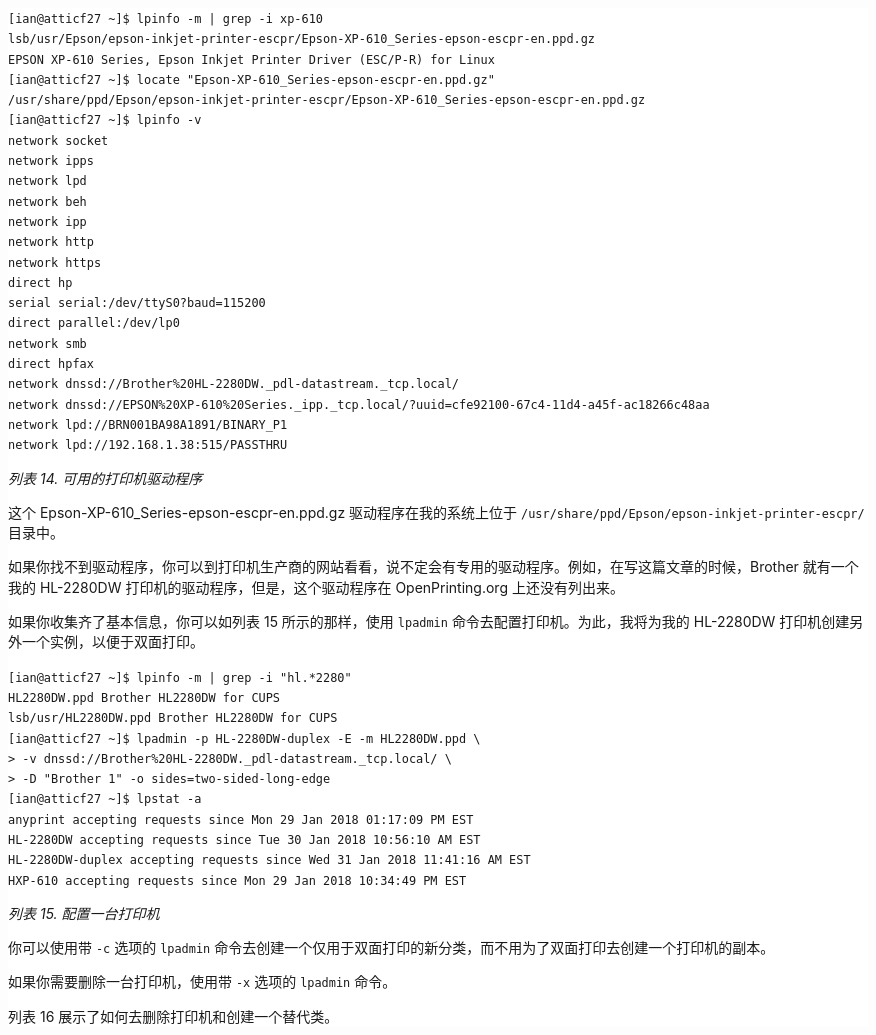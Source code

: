 ```
[ian@atticf27 ~]$ lpinfo -m | grep -i xp-610
lsb/usr/Epson/epson-inkjet-printer-escpr/Epson-XP-610_Series-epson-escpr-en.ppd.gz
EPSON XP-610 Series, Epson Inkjet Printer Driver (ESC/P-R) for Linux
[ian@atticf27 ~]$ locate "Epson-XP-610_Series-epson-escpr-en.ppd.gz"
/usr/share/ppd/Epson/epson-inkjet-printer-escpr/Epson-XP-610_Series-epson-escpr-en.ppd.gz
[ian@atticf27 ~]$ lpinfo -v
network socket
network ipps
network lpd
network beh
network ipp
network http
network https
direct hp
serial serial:/dev/ttyS0?baud=115200
direct parallel:/dev/lp0
network smb
direct hpfax
network dnssd://Brother%20HL-2280DW._pdl-datastream._tcp.local/
network dnssd://EPSON%20XP-610%20Series._ipp._tcp.local/?uuid=cfe92100-67c4-11d4-a45f-ac18266c48aa
network lpd://BRN001BA98A1891/BINARY_P1
network lpd://192.168.1.38:515/PASSTHRU
```

*列表 14. 可用的打印机驱动程序*

这个 Epson-XP-610_Series-epson-escpr-en.ppd.gz 驱动程序在我的系统上位于 `/usr/share/ppd/Epson/epson-inkjet-printer-escpr/` 目录中。

如果你找不到驱动程序，你可以到打印机生产商的网站看看，说不定会有专用的驱动程序。例如，在写这篇文章的时候，Brother 就有一个我的 HL-2280DW 打印机的驱动程序，但是，这个驱动程序在 OpenPrinting.org 上还没有列出来。

如果你收集齐了基本信息，你可以如列表 15 所示的那样，使用 `lpadmin` 命令去配置打印机。为此，我将为我的 HL-2280DW 打印机创建另外一个实例，以便于双面打印。

```
[ian@atticf27 ~]$ lpinfo -m | grep -i "hl.*2280"
HL2280DW.ppd Brother HL2280DW for CUPS
lsb/usr/HL2280DW.ppd Brother HL2280DW for CUPS
[ian@atticf27 ~]$ lpadmin -p HL-2280DW-duplex -E -m HL2280DW.ppd \
> -v dnssd://Brother%20HL-2280DW._pdl-datastream._tcp.local/ \
> -D "Brother 1" -o sides=two-sided-long-edge
[ian@atticf27 ~]$ lpstat -a
anyprint accepting requests since Mon 29 Jan 2018 01:17:09 PM EST
HL-2280DW accepting requests since Tue 30 Jan 2018 10:56:10 AM EST
HL-2280DW-duplex accepting requests since Wed 31 Jan 2018 11:41:16 AM EST
HXP-610 accepting requests since Mon 29 Jan 2018 10:34:49 PM EST
```

*列表 15. 配置一台打印机*

你可以使用带  `-c` 选项的 `lpadmin` 命令去创建一个仅用于双面打印的新分类，而不用为了双面打印去创建一个打印机的副本。

如果你需要删除一台打印机，使用带  `-x`  选项的 `lpadmin` 命令。

列表 16 展示了如何去删除打印机和创建一个替代类。
